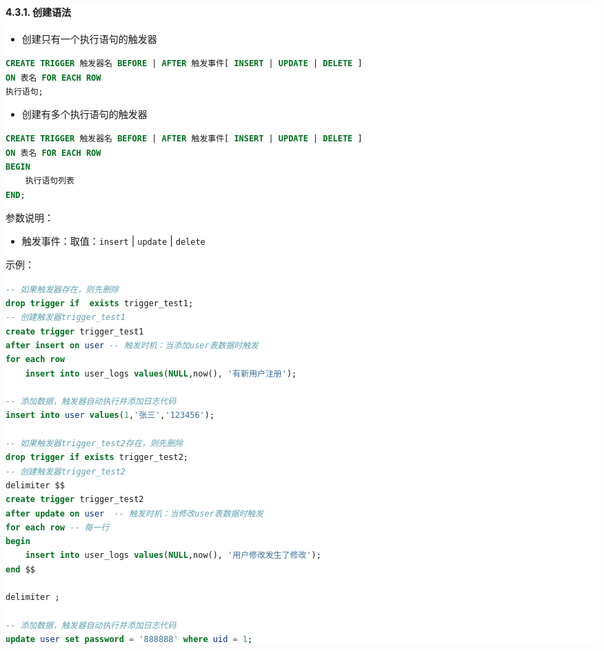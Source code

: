 #### 4.3.1. 创建语法

- 创建只有一个执行语句的触发器

```sql
CREATE TRIGGER 触发器名 BEFORE | AFTER 触发事件[ INSERT | UPDATE | DELETE ]
ON 表名 FOR EACH ROW
执行语句;
```

- 创建有多个执行语句的触发器

```sql
CREATE TRIGGER 触发器名 BEFORE | AFTER 触发事件[ INSERT | UPDATE | DELETE ]
ON 表名 FOR EACH ROW
BEGIN
	执行语句列表
END;
```

参数说明：

- 触发事件：取值：`insert` | `update` | `delete`


示例：

```sql
-- 如果触发器存在，则先删除
drop trigger if  exists trigger_test1;
-- 创建触发器trigger_test1
create trigger trigger_test1
after insert on user -- 触发时机：当添加user表数据时触发
for each row
    insert into user_logs values(NULL,now(), '有新用户注册');

-- 添加数据，触发器自动执行并添加日志代码
insert into user values(1,'张三','123456');

-- 如果触发器trigger_test2存在，则先删除
drop trigger if exists trigger_test2;
-- 创建触发器trigger_test2
delimiter $$
create trigger trigger_test2
after update on user  -- 触发时机：当修改user表数据时触发
for each row -- 每一行
begin
    insert into user_logs values(NULL,now(), '用户修改发生了修改');
end $$

delimiter ;

-- 添加数据，触发器自动执行并添加日志代码
update user set password = '888888' where uid = 1;
```
